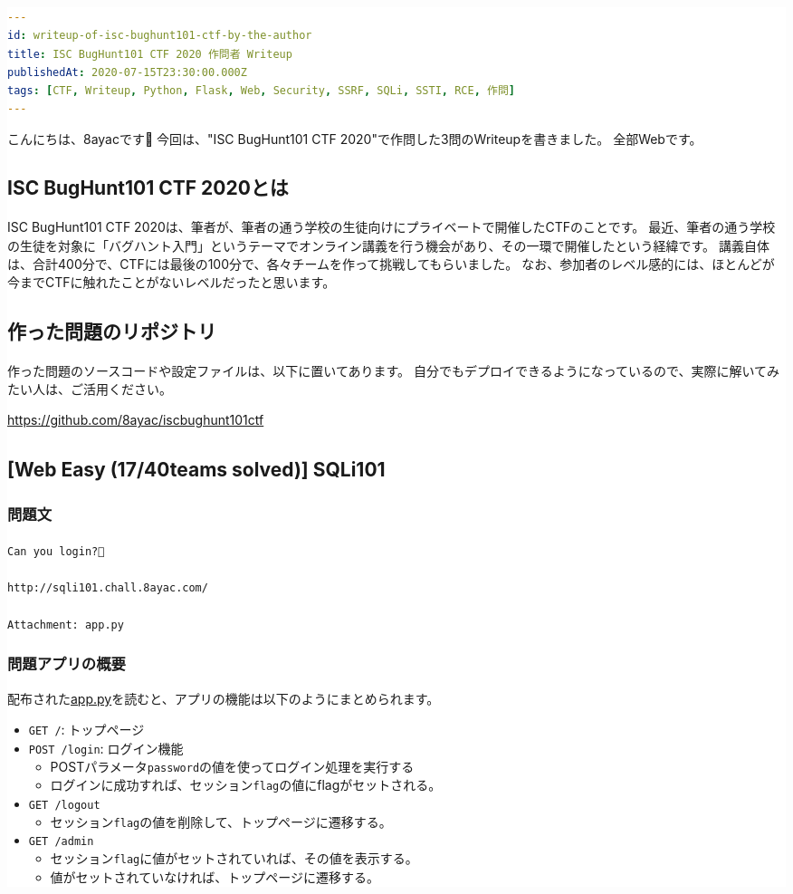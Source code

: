 ```yaml
---
id: writeup-of-isc-bughunt101-ctf-by-the-author
title: ISC BugHunt101 CTF 2020 作問者 Writeup 
publishedAt: 2020-07-15T23:30:00.000Z
tags: [CTF, Writeup, Python, Flask, Web, Security, SSRF, SQLi, SSTI, RCE, 作問]
---
```


こんにちは、8ayacです🐝
今回は、"ISC BugHunt101 CTF 2020"で作問した3問のWriteupを書きました。
全部Webです。

## ISC BugHunt101 CTF 2020とは

ISC BugHunt101 CTF 2020は、筆者が、筆者の通う学校の生徒向けにプライベートで開催したCTFのことです。
最近、筆者の通う学校の生徒を対象に「バグハント入門」というテーマでオンライン講義を行う機会があり、その一環で開催したという経緯です。
講義自体は、合計400分で、CTFには最後の100分で、各々チームを作って挑戦してもらいました。
なお、参加者のレベル感的には、ほとんどが今までCTFに触れたことがないレベルだったと思います。

## 作った問題のリポジトリ

作った問題のソースコードや設定ファイルは、以下に置いてあります。
自分でもデプロイできるようになっているので、実際に解いてみたい人は、ご活用ください。

<https://github.com/8ayac/iscbughunt101ctf>

## [Web Easy (17/40teams solved)] SQLi101

### 問題文

```txt
Can you login?💉

http://sqli101.chall.8ayac.com/

Attachment: app.py
```

### 問題アプリの概要

配布された[app.py](https://github.com/8ayac/iscbughunt101ctf/blob/master/sqli101/sqli101/src/app.py)を読むと、アプリの機能は以下のようにまとめられます。

- `GET /`: トップページ
- `POST /login`: ログイン機能
  - POSTパラメータ`password`の値を使ってログイン処理を実行する
  - ログインに成功すれば、セッション`flag`の値にflagがセットされる。
- `GET /logout`
  - セッション`flag`の値を削除して、トップページに遷移する。
- `GET /admin`
  - セッション`flag`に値がセットされていれば、その値を表示する。
  - 値がセットされていなければ、トップページに遷移する。


[^1]: 参考: [RFC 8089 - The "file" URI Scheme](https://tools.ietf.org/html/rfc8089)